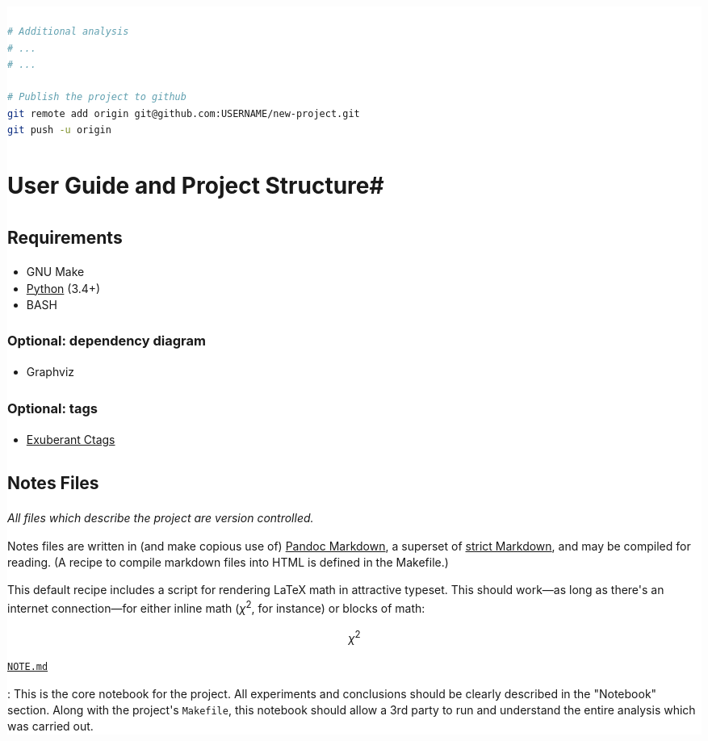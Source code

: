 ```bash

# Additional analysis
# ...
# ...

# Publish the project to github
git remote add origin git@github.com:USERNAME/new-project.git
git push -u origin

```

# User Guide and Project Structure#

## Requirements ##

 -  GNU Make
 -  [Python](http://www.python.org/) (3.4+)
 -  BASH

### Optional: dependency diagram ###

 -  Graphviz

### Optional: tags ###

 -  [Exuberant Ctags](http://ctags.sourceforge.net/)

## Notes Files ##
_All files which describe the project are version controlled._

Notes files are written in (and make copious use of)
[Pandoc Markdown][pdmd],
a superset of [strict Markdown][stmd],
and may be compiled for reading.
(A recipe to compile markdown files into HTML is defined in the Makefile.)

[pdmd]: <http://johnmacfarlane.net/pandoc/demo/example9/pandocs-markdown.html>
[stmd]: <http://daringfireball.net/projects/markdown/syntax>

This default recipe includes a script
for rendering LaTeX math in attractive typeset.
This should work&mdash;as long as there's an internet connection&mdash;for
either inline math ($\chi^2$, for instance) or blocks of math:

$$
\chi^2
$$

[`NOTE.md`](NOTE.md)

:   This is the core notebook for the project.
    All experiments and conclusions should be clearly described in the
    "Notebook" section.
    Along with the project's `Makefile`, this notebook should allow a 3rd party
    to run and understand the entire analysis which was carried out.


[prt]: <http://pandas.pydata.org/pandas-docs/stable/generated/pandas.io.parsers.read_table.html>
[prc]: <http://pandas.pydata.org/pandas-docs/stable/generated/pandas.io.parsers.read_csv.html>
[wiki-fasta]: <http://en.wikipedia.org/wiki/FASTA_format#Format>
[wiki-newick]: <http://en.wikipedia.org/wiki/Newick_format>
[^csv-tsv]: TSVs with column titles are preferred (because they're easier
[^align-fmt]: Alignment software has several standards for indicating indels.